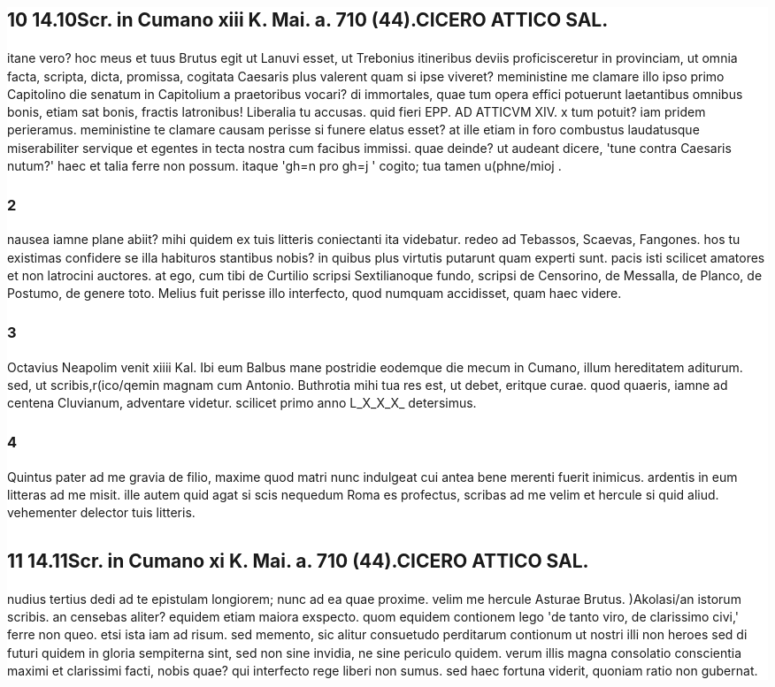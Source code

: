 ## 10 14.10Scr. in Cumano xiii K. Mai. a. 710 (44).CICERO ATTICO SAL.

itane vero? hoc meus et tuus Brutus egit ut Lanuvi esset, ut Trebonius
itineribus deviis proficisceretur in provinciam, ut omnia facta,
scripta, dicta, promissa, cogitata Caesaris plus valerent quam si ipse
viveret? meministine me clamare illo ipso primo Capitolino die
<debere> senatum in Capitolium a praetoribus vocari? di immortales,
quae tum opera effici potuerunt laetantibus omnibus bonis, etiam sat
bonis, fractis latronibus! Liberalia tu accusas. quid fieri EPP. AD
ATTICVM XIV. x tum potuit? iam pridem perieramus. meministine te clamare
causam perisse si funere elatus esset? at ille etiam in foro combustus
laudatusque miserabiliter servique et egentes in tecta nostra cum
facibus immissi. quae deinde? ut audeant dicere, 'tune contra Caesaris
nutum?' haec et talia ferre non possum. itaque 'gh=n pro gh=j '
cogito; tua tamen u(phne/mioj .

### 2

nausea iamne plane abiit? mihi quidem ex tuis litteris coniectanti
ita videbatur. redeo ad Tebassos, Scaevas, Fangones. hos tu existimas
confidere se illa habituros stantibus nobis? in quibus plus virtutis
putarunt quam experti sunt. pacis isti scilicet amatores et non
latrocini auctores. at ego, cum tibi de Curtilio scripsi Sextilianoque
fundo, scripsi de Censorino, de Messalla, de Planco, de Postumo, de
genere toto. Melius fuit perisse illo interfecto, quod numquam
accidisset, quam haec videre.

### 3

Octavius Neapolim venit xiiii Kal. Ibi eum Balbus mane postridie
eodemque die mecum in Cumano, illum hereditatem aditurum. sed, ut
scribis,r(ico/qemin magnam cum Antonio. Buthrotia mihi tua res est, ut
debet, eritque curae. quod quaeris, iamne ad centena Cluvianum,
adventare videtur. scilicet primo anno L_X_X_X_ detersimus.

### 4

Quintus pater ad me gravia de filio, maxime quod matri nunc
indulgeat cui antea bene merenti fuerit inimicus. ardentis in eum
litteras ad me misit. ille autem quid agat si scis nequedum Roma es
profectus, scribas ad me velim et hercule si quid aliud. vehementer
delector tuis litteris.

## 11 14.11Scr. in Cumano xi K. Mai. a. 710 (44).CICERO ATTICO SAL.

nudius tertius dedi ad te epistulam longiorem; nunc ad ea quae proxime.
velim me hercule Asturae Brutus. )Akolasi/an istorum scribis. an
censebas aliter? equidem etiam maiora exspecto. quom  equidem 
contionem lego 'de tanto viro, de clarissimo civi,' ferre non queo.
etsi ista iam ad risum. sed memento, sic alitur consuetudo perditarum
contionum ut nostri illi non heroes sed di futuri quidem in gloria
sempiterna sint, sed non sine invidia, ne sine periculo quidem. verum
illis magna consolatio conscientia maximi et clarissimi facti, nobis
quae? qui interfecto rege liberi non sumus. sed haec fortuna viderit,
quoniam ratio non gubernat.

